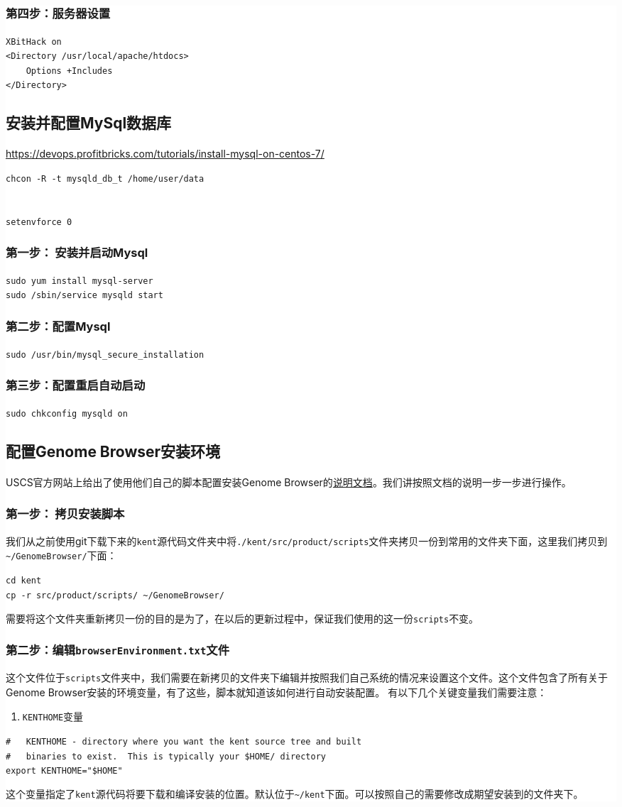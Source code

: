 ### 第四步：服务器设置
```shell
XBitHack on
<Directory /usr/local/apache/htdocs>
    Options +Includes
</Directory>
```

## 安装并配置MySql数据库

https://devops.profitbricks.com/tutorials/install-mysql-on-centos-7/

```shell
chcon -R -t mysqld_db_t /home/user/data


setenvforce 0
```
### 第一步： 安装并启动Mysql
```shell
sudo yum install mysql-server
sudo /sbin/service mysqld start
```
### 第二步：配置Mysql
```shell
sudo /usr/bin/mysql_secure_installation
```
### 第三步：配置重启自动启动
```shell
sudo chkconfig mysqld on
```

## 配置Genome Browser安装环境
USCS官方网站上给出了使用他们自己的脚本配置安装Genome Browser的[说明文档](http://genome-source.cse.ucsc.edu/gitweb/?p=kent.git;a=blob_plain;f=src/product/scripts/README;hb=HEAD)。我们讲按照文档的说明一步一步进行操作。

### 第一步： 拷贝安装脚本
我们从之前使用git下载下来的`kent`源代码文件夹中将`./kent/src/product/scripts`文件夹拷贝一份到常用的文件夹下面，这里我们拷贝到`~/GenomeBrowser/`下面：
```shell
cd kent
cp -r src/product/scripts/ ~/GenomeBrowser/
```
需要将这个文件夹重新拷贝一份的目的是为了，在以后的更新过程中，保证我们使用的这一份`scripts`不变。

### 第二步：编辑`browserEnvironment.txt`文件
这个文件位于`scripts`文件夹中，我们需要在新拷贝的文件夹下编辑并按照我们自己系统的情况来设置这个文件。这个文件包含了所有关于Genome Browser安装的环境变量，有了这些，脚本就知道该如何进行自动安装配置。
有以下几个关键变量我们需要注意：
1.  `KENTHOME`变量
```
#   KENTHOME - directory where you want the kent source tree and built
#   binaries to exist.  This is typically your $HOME/ directory
export KENTHOME="$HOME"
```
这个变量指定了`kent`源代码将要下载和编译安装的位置。默认位于`~/kent`下面。可以按照自己的需要修改成期望安装到的文件夹下。
